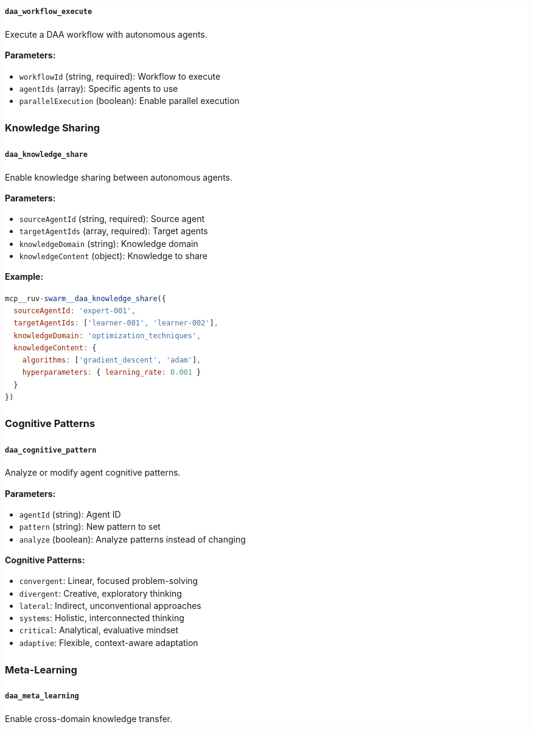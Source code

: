 #### `daa_workflow_execute`
Execute a DAA workflow with autonomous agents.

**Parameters:**
- `workflowId` (string, required): Workflow to execute
- `agentIds` (array): Specific agents to use
- `parallelExecution` (boolean): Enable parallel execution

### Knowledge Sharing

#### `daa_knowledge_share`
Enable knowledge sharing between autonomous agents.

**Parameters:**
- `sourceAgentId` (string, required): Source agent
- `targetAgentIds` (array, required): Target agents
- `knowledgeDomain` (string): Knowledge domain
- `knowledgeContent` (object): Knowledge to share

**Example:**
```javascript
mcp__ruv-swarm__daa_knowledge_share({
  sourceAgentId: 'expert-001',
  targetAgentIds: ['learner-001', 'learner-002'],
  knowledgeDomain: 'optimization_techniques',
  knowledgeContent: {
    algorithms: ['gradient_descent', 'adam'],
    hyperparameters: { learning_rate: 0.001 }
  }
})
```

### Cognitive Patterns

#### `daa_cognitive_pattern`
Analyze or modify agent cognitive patterns.

**Parameters:**
- `agentId` (string): Agent ID
- `pattern` (string): New pattern to set
- `analyze` (boolean): Analyze patterns instead of changing

**Cognitive Patterns:**
- `convergent`: Linear, focused problem-solving
- `divergent`: Creative, exploratory thinking
- `lateral`: Indirect, unconventional approaches
- `systems`: Holistic, interconnected thinking
- `critical`: Analytical, evaluative mindset
- `adaptive`: Flexible, context-aware adaptation

### Meta-Learning

#### `daa_meta_learning`
Enable cross-domain knowledge transfer.
